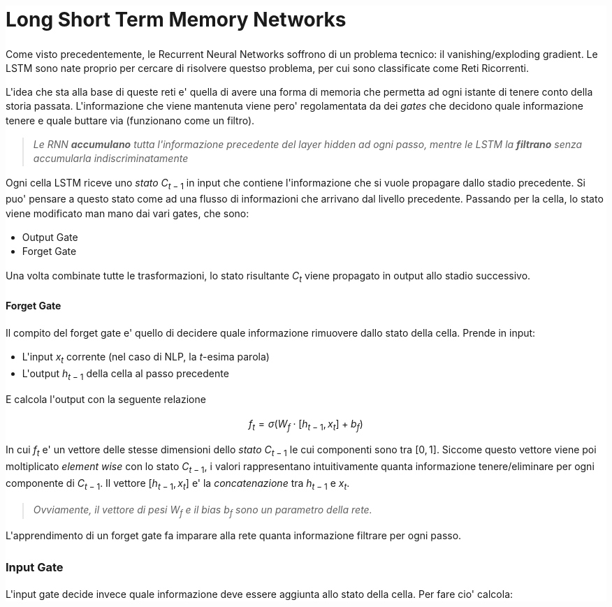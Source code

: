 # Long Short Term Memory Networks
Come visto precedentemente, le Recurrent Neural Networks soffrono di un problema
tecnico: il vanishing/exploding gradient.
Le LSTM sono nate proprio per cercare di risolvere questso problema, per cui
sono classificate come Reti Ricorrenti.

L'idea che sta alla base di queste reti e' quella di avere una forma di memoria
che permetta ad ogni istante di tenere conto della storia passata.
L'informazione che viene mantenuta viene pero' regolamentata da dei *gates* che
decidono quale informazione tenere e quale buttare via (funzionano come un
filtro).

>*Le RNN **accumulano** tutta l'informazione precedente del layer hidden ad ogni
>passo, mentre le LSTM la **filtrano** senza accumularla indiscriminatamente*

Ogni cella LSTM riceve uno *stato* $C_{t-1}$ in input che contiene
l'informazione che si vuole propagare dallo stadio precedente. Si puo' pensare a
questo stato come ad una flusso di informazioni che arrivano dal livello
precedente. Passando per la cella, lo stato viene modificato man mano dai vari
gates, che sono:

* Output Gate
* Forget Gate

Una volta combinate tutte le trasformazioni, lo stato risultante $C_{t}$ viene
propagato in output allo stadio successivo.

#### Forget Gate
Il compito del forget gate e' quello di decidere quale informazione rimuovere
dallo stato della cella.
Prende in input:

* L'input $x_t$ corrente (nel caso di NLP, la $t$-esima parola)
* L'output $h_{t-1}$ della cella al passo precedente

E calcola l'output con la seguente relazione

$$
f_t = \sigma(W_f \cdot [h_{t-1}, x_t] + b_f)
$$

In cui $f_t$ e' un vettore delle stesse dimensioni dello *stato* $C_{t-1}$ le
cui componenti sono tra $[0, 1]$. Siccome questo vettore viene poi moltiplicato
*element wise* con lo stato $C_{t-1}$, i valori rappresentano intuitivamente
quanta informazione tenere/eliminare per ogni componente di $C_{t-1}$.
Il vettore $[h_{t-1}, x_t]$ e' la *concatenazione* tra $h_{t-1}$ e $x_t$.

>*Ovviamente, il vettore di pesi $W_f$ e il bias $b_f$ sono un parametro della
>rete.*

L'apprendimento di un forget gate fa imparare alla rete quanta informazione
filtrare per ogni passo.

### Input Gate
L'input gate decide invece quale informazione deve essere aggiunta allo stato
della cella. Per fare cio' calcola:
